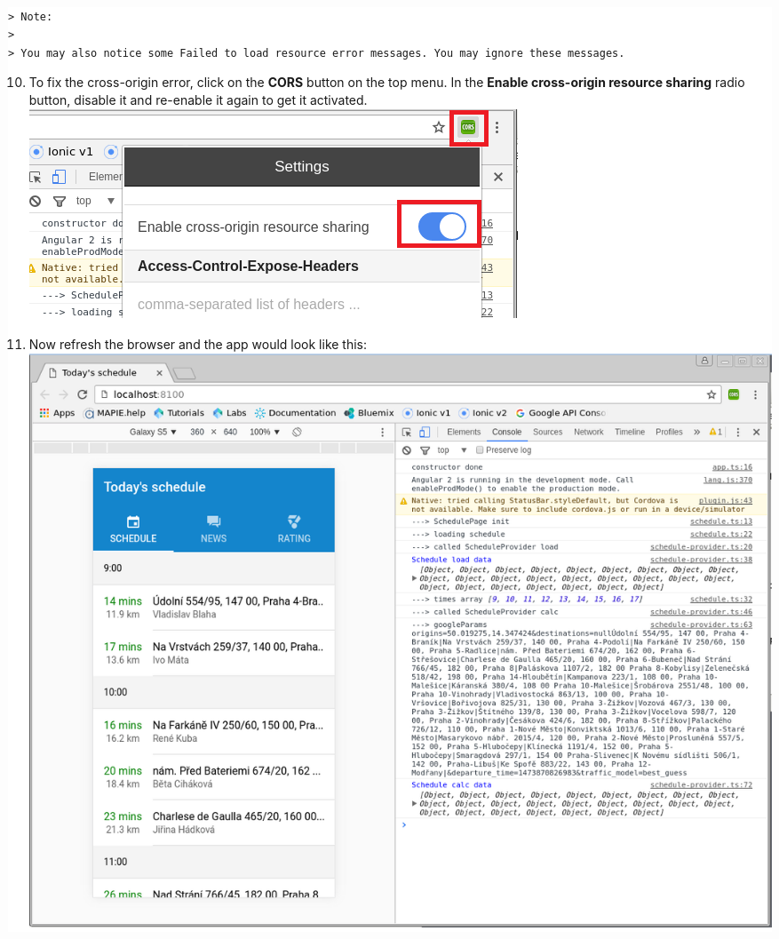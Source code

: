 	> Note:
	>
	> You may also notice some Failed to load resource error messages. You may ignore these messages.

 10. To fix the cross-origin error, click on the **CORS** button on the top menu.  In the **Enable cross-origin resource sharing** radio button, disable it and re-enable it again to get it activated.  
![enter image description here](images/addsdk00130.PNG)

 11. Now refresh the browser and the app would look like this:
![enter image description here](images/addsdk00140.PNG)

